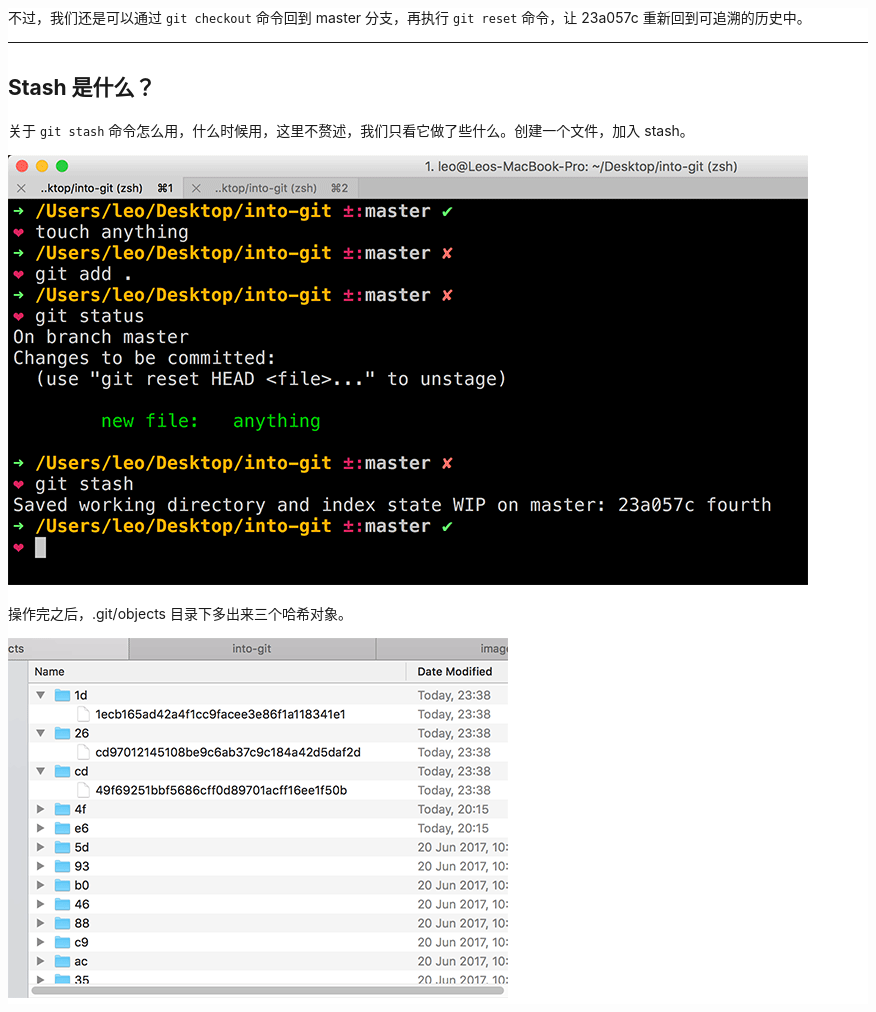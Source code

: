 不过，我们还是可以通过 `git checkout` 命令回到 master 分支，再执行 `git reset` 命令，让 23a057c 重新回到可追溯的历史中。

---

## Stash 是什么？

关于 `git stash` 命令怎么用，什么时候用，这里不赘述，我们只看它做了些什么。创建一个文件，加入 stash。

![stash](images/git2-stash.png)

操作完之后，.git/objects 目录下多出来三个哈希对象。

![objects](images/git2-stash-objects.png)
